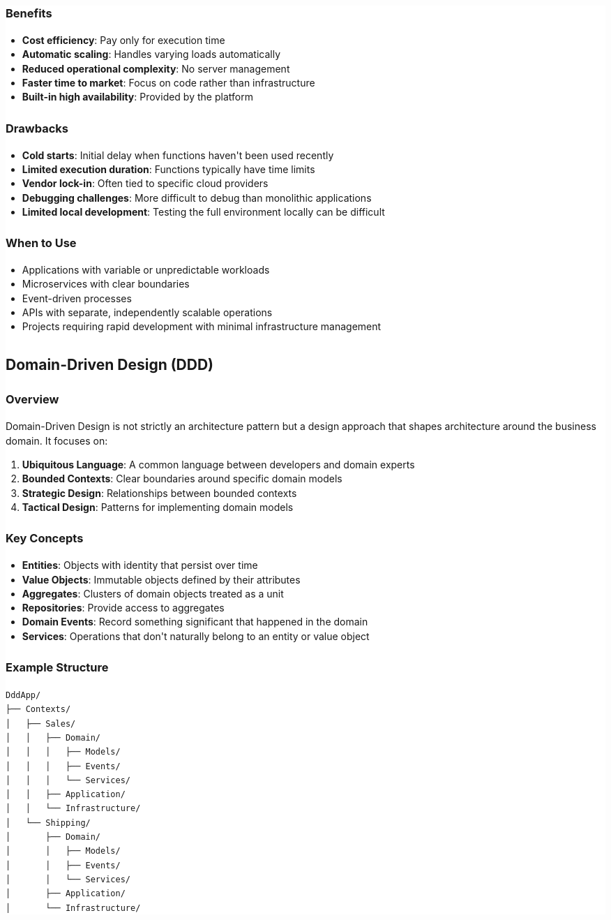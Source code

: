 ### Benefits

- **Cost efficiency**: Pay only for execution time
- **Automatic scaling**: Handles varying loads automatically
- **Reduced operational complexity**: No server management
- **Faster time to market**: Focus on code rather than infrastructure
- **Built-in high availability**: Provided by the platform

### Drawbacks

- **Cold starts**: Initial delay when functions haven't been used recently
- **Limited execution duration**: Functions typically have time limits
- **Vendor lock-in**: Often tied to specific cloud providers
- **Debugging challenges**: More difficult to debug than monolithic applications
- **Limited local development**: Testing the full environment locally can be difficult

### When to Use

- Applications with variable or unpredictable workloads
- Microservices with clear boundaries
- Event-driven processes
- APIs with separate, independently scalable operations
- Projects requiring rapid development with minimal infrastructure management

## Domain-Driven Design (DDD)

### Overview

Domain-Driven Design is not strictly an architecture pattern but a design approach that shapes architecture around the business domain. It focuses on:

1. **Ubiquitous Language**: A common language between developers and domain experts
2. **Bounded Contexts**: Clear boundaries around specific domain models
3. **Strategic Design**: Relationships between bounded contexts
4. **Tactical Design**: Patterns for implementing domain models

### Key Concepts

- **Entities**: Objects with identity that persist over time
- **Value Objects**: Immutable objects defined by their attributes
- **Aggregates**: Clusters of domain objects treated as a unit
- **Repositories**: Provide access to aggregates
- **Domain Events**: Record something significant that happened in the domain
- **Services**: Operations that don't naturally belong to an entity or value object

### Example Structure

```
DddApp/
├── Contexts/
│   ├── Sales/
│   │   ├── Domain/
│   │   │   ├── Models/
│   │   │   ├── Events/
│   │   │   └── Services/
│   │   ├── Application/
│   │   └── Infrastructure/
│   └── Shipping/
│       ├── Domain/
│       │   ├── Models/
│       │   ├── Events/
│       │   └── Services/
│       ├── Application/
│       └── Infrastructure/
```